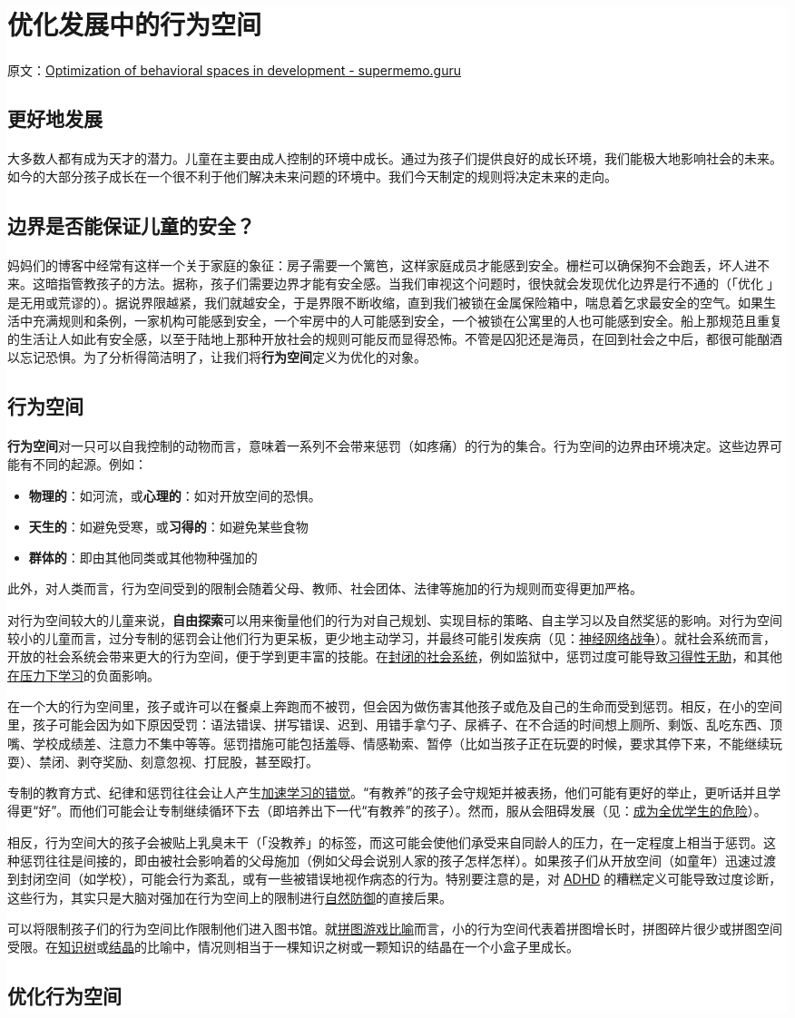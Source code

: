 # 优化发展中的行为空间

原文：[Optimization of behavioral spaces in development - supermemo.guru](https://supermemo.guru/wiki/Optimization_of_behavioral_spaces_in_development)

## 更好地发展

大多数人都有成为天才的潜力。儿童在主要由成人控制的环境中成长。通过为孩子们提供良好的成长环境，我们能极大地影响社会的未来。如今的大部分孩子成长在一个很不利于他们解决未来问题的环境中。我们今天制定的规则将决定未来的走向。

## 边界是否能保证儿童的安全？

妈妈们的博客中经常有这样一个关于家庭的象征：房子需要一个篱笆，这样家庭成员才能感到安全。栅栏可以确保狗不会跑丢，坏人进不来。这暗指管教孩子的方法。据称，孩子们需要边界才能有安全感。当我们审视这个问题时，很快就会发现优化边界是行不通的（「优化 」是无用或荒谬的）。据说界限越紧，我们就越安全，于是界限不断收缩，直到我们被锁在金属保险箱中，喘息着乞求最安全的空气。如果生活中充满规则和条例，一家机构可能感到安全，一个牢房中的人可能感到安全，一个被锁在公寓里的人也可能感到安全。船上那规范且重复的生活让人如此有安全感，以至于陆地上那种开放社会的规则可能反而显得恐怖。不管是囚犯还是海员，在回到社会之中后，都很可能酗酒以忘记恐惧。为了分析得简洁明了，让我们将**行为空间**定义为优化的对象。

## 行为空间

**行为空间**对一只可以自我控制的动物而言，意味着一系列不会带来惩罚（如疼痛）的行为的集合。行为空间的边界由环境决定。这些边界可能有不同的起源。例如：

- **物理的**：如河流，或**心理的**：如对开放空间的恐惧。

- **天生的**：如避免受寒，或**习得的**：如避免某些食物

- **群体的**：即由其他同类或其他物种强加的

此外，对人类而言，行为空间受到的限制会随着父母、教师、社会团体、法律等施加的行为规则而变得更加严格。

对行为空间较大的儿童来说，**自由探索**可以用来衡量他们的行为对自己规划、实现目标的策略、自主学习以及自然奖惩的影响。对行为空间较小的儿童而言，过分专制的惩罚会让他们行为更呆板，更少地主动学习，并最终可能引发疾病（见：[神经网络战争](https://supermemo.guru/wiki/War_of_the_networks)）。就社会系统而言，开放的社会系统会带来更大的行为空间，便于学到更丰富的技能。在[封闭的社会系统](https://supermemo.guru/wiki/Social_groups_in_socialization#Socialization:_Open_and_closed_systems)，例如监狱中，惩罚过度可能导致[习得性无助](https://supermemo.guru/wiki/Learned_helplessness_vs._learn_drive)，和其他[在压力下学习](https://supermemo.guru/wiki/War_of_the_networks)的负面影响。

在一个大的行为空间里，孩子或许可以在餐桌上奔跑而不被罚，但会因为做伤害其他孩子或危及自己的生命而受到惩罚。相反，在小的空间里，孩子可能会因为如下原因受罚：语法错误、拼写错误、迟到、用错手拿勺子、尿裤子、在不合适的时间想上厕所、剩饭、乱吃东西、顶嘴、学校成绩差、注意力不集中等等。惩罚措施可能包括羞辱、情感勒索、暂停（比如当孩子正在玩耍的时候，要求其停下来，不能继续玩耍）、禁闭、剥夺奖励、刻意忽视、打屁股，甚至殴打。

专制的教育方式、纪律和惩罚往往会让人产生[加速学习的错觉](https://supermemo.guru/wiki/How_baby_brain_does_not_work)。“有教养”的孩子会守规矩并被表扬，他们可能有更好的举止，更听话并且学得更“好”。而他们可能会让专制继续循环下去（即培养出下一代“有教养”的孩子）。然而，服从会阻碍发展（见：[成为全优学生的危险](https://supermemo.guru/wiki/Dangers_of_being_a_straight_A_student)）。

相反，行为空间大的孩子会被贴上乳臭未干（「没教养」的标签，而这可能会使他们承受来自同龄人的压力，在一定程度上相当于惩罚。这种惩罚往往是间接的，即由被社会影响着的父母施加（例如父母会说别人家的孩子怎样怎样）。如果孩子们从开放空间（如童年）迅速过渡到封闭空间（如学校），可能会行为紊乱，或有一些被错误地视作病态的行为。特别要注意的是，对 [ADHD](https://supermemo.guru/wiki/ADHD) 的糟糕定义可能导致过度诊断，这些行为，其实只是大脑对强加在行为空间上的限制进行[自然防御](见：[你忍心把小狗关在笼子里吗？](https://supermemo.guru/wiki/Would_you_have_a_heart_to_cage_a_puppy%3F))的直接后果。

可以将限制孩子们的行为空间比作限制他们进入图书馆。就[拼图游戏比喻](https://supermemo.guru/wiki/Jigsaw_puzzle_metaphor)而言，小的行为空间代表着拼图增长时，拼图碎片很少或拼图空间受限。在[知识树](https://supermemo.guru/wiki/Optimization_of_education#The_tree_metaphor)或[结晶](https://supermemo.guru/wiki/Knowledge_crystallization)的比喻中，情况则相当于一棵知识之树或一颗知识的结晶在一个小盒子里成长。

## 优化行为空间

